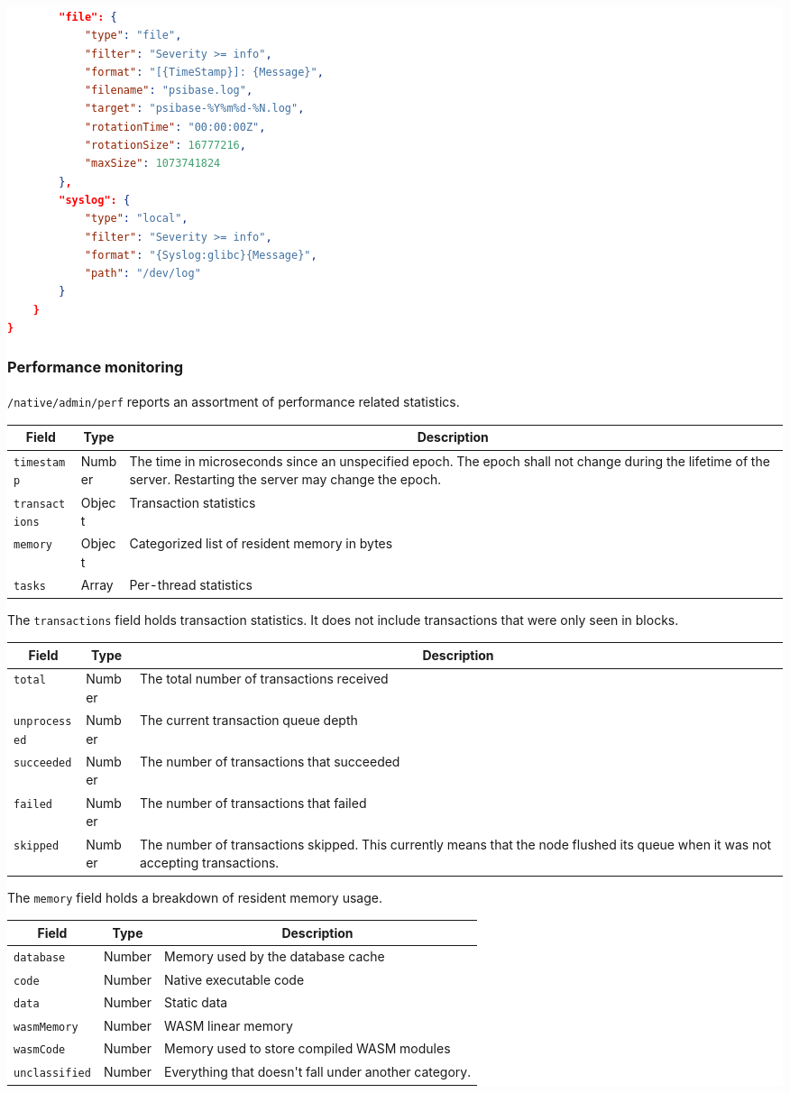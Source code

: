 ```json
        "file": {
            "type": "file",
            "filter": "Severity >= info",
            "format": "[{TimeStamp}]: {Message}",
            "filename": "psibase.log",
            "target": "psibase-%Y%m%d-%N.log",
            "rotationTime": "00:00:00Z",
            "rotationSize": 16777216,
            "maxSize": 1073741824
        },
        "syslog": {
            "type": "local",
            "filter": "Severity >= info",
            "format": "{Syslog:glibc}{Message}",
            "path": "/dev/log"
        }
    }
}
```

### Performance monitoring

`/native/admin/perf` reports an assortment of performance related statistics.

| Field          | Type   | Description                                                                                                                                                    |
|----------------|--------|----------------------------------------------------------------------------------------------------------------------------------------------------------------|
| `timestamp`    | Number | The time in microseconds since an unspecified epoch. The epoch shall not change during the lifetime of the server. Restarting the server may change the epoch. |
| `transactions` | Object | Transaction statistics                                                                                                                                         |
| `memory`       | Object | Categorized list of resident memory in bytes                                                                                                                   |
| `tasks`        | Array  | Per-thread statistics                                                                                                                                          |

The `transactions` field holds transaction statistics. It does not include transactions that were only seen in blocks.

| Field         | Type   | Description                                                                                                                      |
|---------------|--------|----------------------------------------------------------------------------------------------------------------------------------|
| `total`       | Number | The total number of transactions received                                                                                        |
| `unprocessed` | Number | The current transaction queue depth                                                                                              |
| `succeeded`   | Number | The number of transactions that succeeded                                                                                        |
| `failed`      | Number | The number of transactions that failed                                                                                           |
| `skipped`     | Number | The number of transactions skipped. This currently means that the node flushed its queue when it was not accepting transactions. |

The `memory` field holds a breakdown of resident memory usage.

| Field          | Type   | Description                                          |
|----------------|--------|------------------------------------------------------|
| `database`     | Number | Memory used by the database cache                    |
| `code`         | Number | Native executable code                               |
| `data`         | Number | Static data                                          |
| `wasmMemory`   | Number | WASM linear memory                                   |
| `wasmCode`     | Number | Memory used to store compiled WASM modules           |
| `unclassified` | Number | Everything that doesn't fall under another category. |
